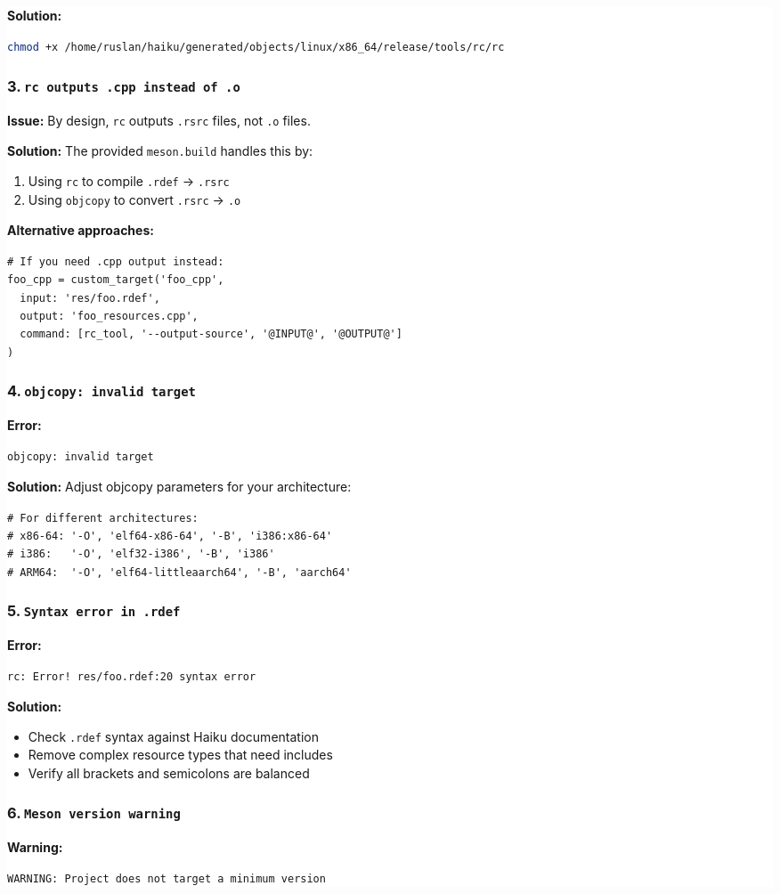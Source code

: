 **Solution:**
```bash
chmod +x /home/ruslan/haiku/generated/objects/linux/x86_64/release/tools/rc/rc
```

### 3. `rc outputs .cpp instead of .o`

**Issue:** By design, `rc` outputs `.rsrc` files, not `.o` files.

**Solution:** The provided `meson.build` handles this by:
1. Using `rc` to compile `.rdef` → `.rsrc`
2. Using `objcopy` to convert `.rsrc` → `.o`

**Alternative approaches:**
```meson
# If you need .cpp output instead:
foo_cpp = custom_target('foo_cpp',
  input: 'res/foo.rdef',
  output: 'foo_resources.cpp',
  command: [rc_tool, '--output-source', '@INPUT@', '@OUTPUT@']
)
```

### 4. `objcopy: invalid target`

**Error:**
```
objcopy: invalid target
```

**Solution:** Adjust objcopy parameters for your architecture:
```meson
# For different architectures:
# x86-64: '-O', 'elf64-x86-64', '-B', 'i386:x86-64'
# i386:   '-O', 'elf32-i386', '-B', 'i386'
# ARM64:  '-O', 'elf64-littleaarch64', '-B', 'aarch64'
```

### 5. `Syntax error in .rdef`

**Error:**
```
rc: Error! res/foo.rdef:20 syntax error
```

**Solution:**
- Check `.rdef` syntax against Haiku documentation
- Remove complex resource types that need includes
- Verify all brackets and semicolons are balanced

### 6. `Meson version warning`

**Warning:**
```
WARNING: Project does not target a minimum version
```
